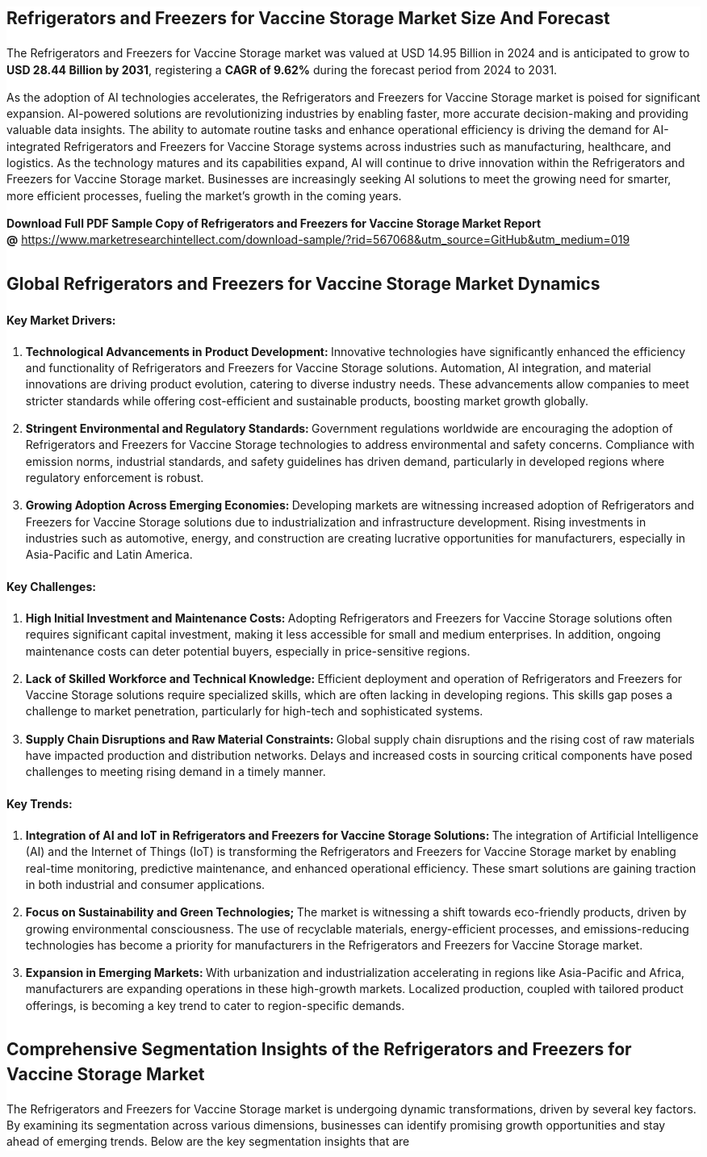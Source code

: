 <h2>Refrigerators and Freezers for Vaccine Storage Market Size And Forecast</h2><p>The Refrigerators and Freezers for Vaccine Storage market was valued at USD 14.95 Billion in 2024 and is anticipated to grow to <strong>USD 28.44 Billion by 2031</strong>, registering a <strong>CAGR of 9.62%</strong> during the forecast period from 2024 to 2031.</p><p>As the adoption of AI technologies accelerates, the Refrigerators and Freezers for Vaccine Storage market is poised for significant expansion. AI-powered solutions are revolutionizing industries by enabling faster, more accurate decision-making and providing valuable data insights. The ability to automate routine tasks and enhance operational efficiency is driving the demand for AI-integrated Refrigerators and Freezers for Vaccine Storage systems across industries such as manufacturing, healthcare, and logistics. As the technology matures and its capabilities expand, AI will continue to drive innovation within the Refrigerators and Freezers for Vaccine Storage market. Businesses are increasingly seeking AI solutions to meet the growing need for smarter, more efficient processes, fueling the market’s growth in the coming years.</p><p><strong>Download Full PDF Sample Copy of Refrigerators and Freezers for Vaccine Storage Market Report @</strong>&nbsp;<a href="https://www.marketresearchintellect.com/download-sample/?rid=567068&amp;utm_source=GitHub&amp;utm_medium=019">https://www.marketresearchintellect.com/download-sample/?rid=567068&amp;utm_source=GitHub&amp;utm_medium=019</a></p><h2>Global Refrigerators and Freezers for Vaccine Storage Market Dynamics</h2><h4><strong>Key Market Drivers:</strong></h4><ol><li><p><strong>Technological Advancements in Product Development:&nbsp;</strong>Innovative technologies have significantly enhanced the efficiency and functionality of Refrigerators and Freezers for Vaccine Storage solutions. Automation, AI integration, and material innovations are driving product evolution, catering to diverse industry needs. These advancements allow companies to meet stricter standards while offering cost-efficient and sustainable products, boosting market growth globally.</p></li><li><p><strong>Stringent Environmental and Regulatory Standards:&nbsp;</strong>Government regulations worldwide are encouraging the adoption of Refrigerators and Freezers for Vaccine Storage technologies to address environmental and safety concerns. Compliance with emission norms, industrial standards, and safety guidelines has driven demand, particularly in developed regions where regulatory enforcement is robust.</p></li><li><p><strong>Growing Adoption Across Emerging Economies:&nbsp;</strong>Developing markets are witnessing increased adoption of Refrigerators and Freezers for Vaccine Storage solutions due to industrialization and infrastructure development. Rising investments in industries such as automotive, energy, and construction are creating lucrative opportunities for manufacturers, especially in Asia-Pacific and Latin America.</p></li></ol><h4><strong>Key Challenges:</strong></h4><ol><li><p><strong>High Initial Investment and Maintenance Costs:&nbsp;</strong>Adopting Refrigerators and Freezers for Vaccine Storage solutions often requires significant capital investment, making it less accessible for small and medium enterprises. In addition, ongoing maintenance costs can deter potential buyers, especially in price-sensitive regions.</p></li><li><p><strong>Lack of Skilled Workforce and Technical Knowledge:&nbsp;</strong>Efficient deployment and operation of Refrigerators and Freezers for Vaccine Storage solutions require specialized skills, which are often lacking in developing regions. This skills gap poses a challenge to market penetration, particularly for high-tech and sophisticated systems.</p></li><li><p><strong>Supply Chain Disruptions and Raw Material Constraints:&nbsp;</strong>Global supply chain disruptions and the rising cost of raw materials have impacted production and distribution networks. Delays and increased costs in sourcing critical components have posed challenges to meeting rising demand in a timely manner.</p></li></ol><h4><strong>Key Trends:</strong></h4><ol><li><p><strong>Integration of AI and IoT in Refrigerators and Freezers for Vaccine Storage Solutions:&nbsp;</strong>The integration of Artificial Intelligence (AI) and the Internet of Things (IoT) is transforming the Refrigerators and Freezers for Vaccine Storage market by enabling real-time monitoring, predictive maintenance, and enhanced operational efficiency. These smart solutions are gaining traction in both industrial and consumer applications.</p></li><li><p><strong>Focus on Sustainability and Green Technologies;&nbsp;</strong>The market is witnessing a shift towards eco-friendly products, driven by growing environmental consciousness. The use of recyclable materials, energy-efficient processes, and emissions-reducing technologies has become a priority for manufacturers in the Refrigerators and Freezers for Vaccine Storage market.</p></li><li><p><strong>Expansion in Emerging Markets:&nbsp;</strong>With urbanization and industrialization accelerating in regions like Asia-Pacific and Africa, manufacturers are expanding operations in these high-growth markets. Localized production, coupled with tailored product offerings, is becoming a key trend to cater to region-specific demands.</p></li></ol><div class="article-main__content" data-test-id="publishing-text-block"><h2>Comprehensive Segmentation Insights of the Refrigerators and Freezers for Vaccine Storage Market</h2><p>The Refrigerators and Freezers for Vaccine Storage market is undergoing dynamic transformations, driven by several key factors. By examining its segmentation across various dimensions, businesses can identify promising growth opportunities and stay ahead of emerging trends. Below are the key segmentation insights that are